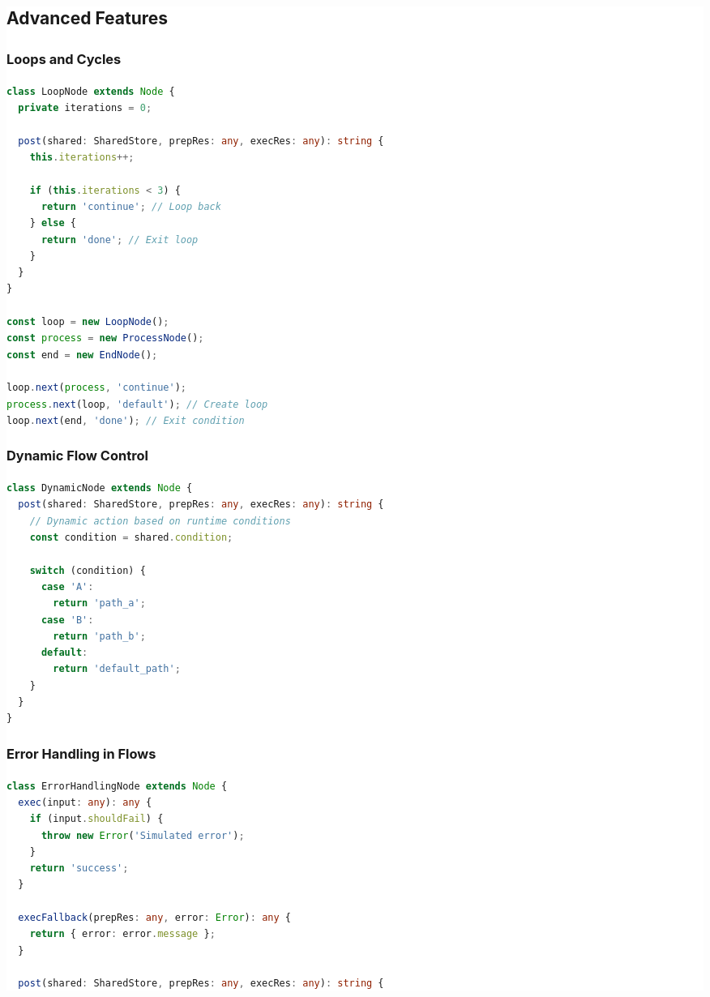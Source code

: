 ## Advanced Features

### Loops and Cycles

```typescript
class LoopNode extends Node {
  private iterations = 0;

  post(shared: SharedStore, prepRes: any, execRes: any): string {
    this.iterations++;

    if (this.iterations < 3) {
      return 'continue'; // Loop back
    } else {
      return 'done'; // Exit loop
    }
  }
}

const loop = new LoopNode();
const process = new ProcessNode();
const end = new EndNode();

loop.next(process, 'continue');
process.next(loop, 'default'); // Create loop
loop.next(end, 'done'); // Exit condition
```

### Dynamic Flow Control

```typescript
class DynamicNode extends Node {
  post(shared: SharedStore, prepRes: any, execRes: any): string {
    // Dynamic action based on runtime conditions
    const condition = shared.condition;

    switch (condition) {
      case 'A':
        return 'path_a';
      case 'B':
        return 'path_b';
      default:
        return 'default_path';
    }
  }
}
```

### Error Handling in Flows

```typescript
class ErrorHandlingNode extends Node {
  exec(input: any): any {
    if (input.shouldFail) {
      throw new Error('Simulated error');
    }
    return 'success';
  }

  execFallback(prepRes: any, error: Error): any {
    return { error: error.message };
  }

  post(shared: SharedStore, prepRes: any, execRes: any): string {
```